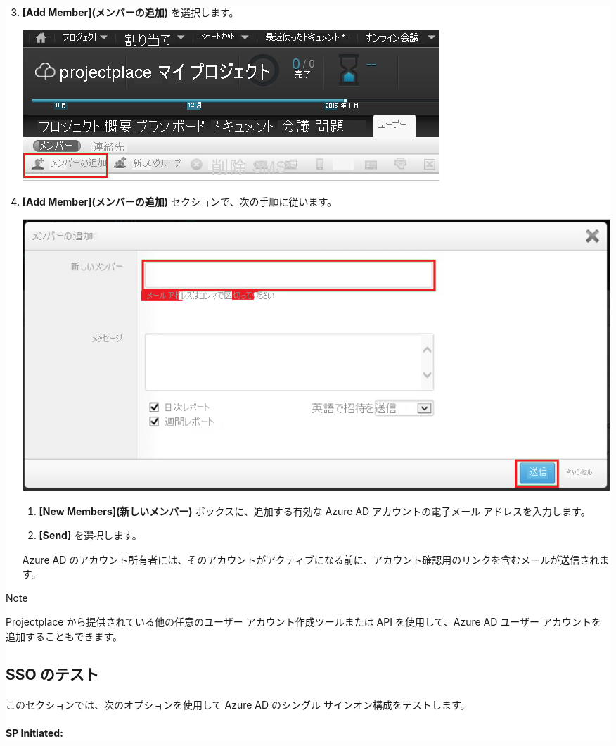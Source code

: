 3. **[Add Member]\(メンバーの追加\)** を選択します。
   
    ![[Add Member]\(メンバーの追加\) を選択します](./media/projectplace-tutorial/issues.png "メンバーの追加")

4. **[Add Member]\(メンバーの追加\)** セクションで、次の手順に従います。
   
    ![[Add Member]\(メンバーの追加\) セクション](./media/projectplace-tutorial/account.png "[New Members]")
   
    1. **[New Members]\(新しいメンバー\)** ボックスに、追加する有効な Azure AD アカウントの電子メール アドレスを入力します。
   
    1. **[Send]** を選択します。

   Azure AD のアカウント所有者には、そのアカウントがアクティブになる前に、アカウント確認用のリンクを含むメールが送信されます。

>[!NOTE]
>Projectplace から提供されている他の任意のユーザー アカウント作成ツールまたは API を使用して、Azure AD ユーザー アカウントを追加することもできます。

## <a name="test-sso"></a>SSO のテスト

このセクションでは、次のオプションを使用して Azure AD のシングル サインオン構成をテストします。 

#### <a name="sp-initiated"></a>SP Initiated:
